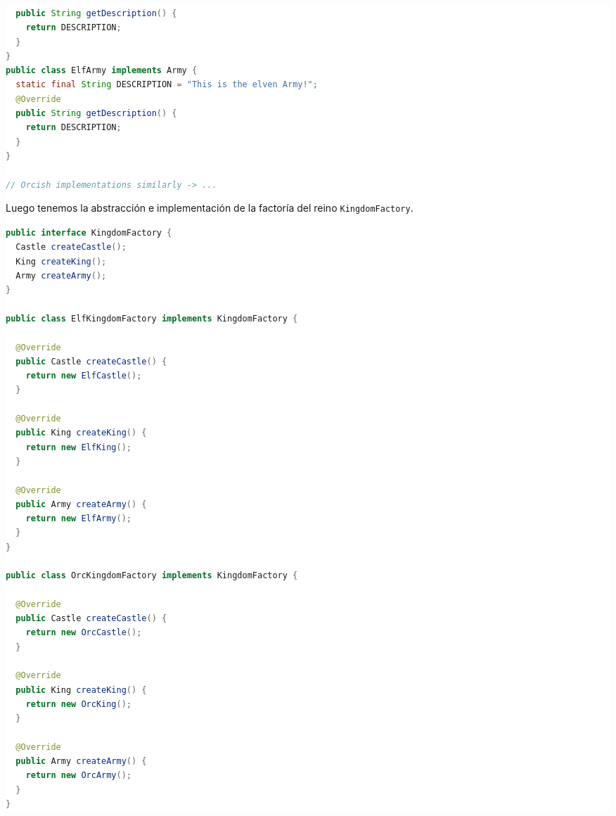 ```java
  public String getDescription() {
    return DESCRIPTION;
  }
}
public class ElfArmy implements Army {
  static final String DESCRIPTION = "This is the elven Army!";
  @Override
  public String getDescription() {
    return DESCRIPTION;
  }
}

// Orcish implementations similarly -> ...

```

Luego tenemos la abstracción e implementación de la factoría del reino `KingdomFactory`.

```java
public interface KingdomFactory {
  Castle createCastle();
  King createKing();
  Army createArmy();
}

public class ElfKingdomFactory implements KingdomFactory {

  @Override
  public Castle createCastle() {
    return new ElfCastle();
  }

  @Override
  public King createKing() {
    return new ElfKing();
  }

  @Override
  public Army createArmy() {
    return new ElfArmy();
  }
}

public class OrcKingdomFactory implements KingdomFactory {

  @Override
  public Castle createCastle() {
    return new OrcCastle();
  }

  @Override
  public King createKing() {
    return new OrcKing();
  }
  
  @Override
  public Army createArmy() {
    return new OrcArmy();
  }
}
```
